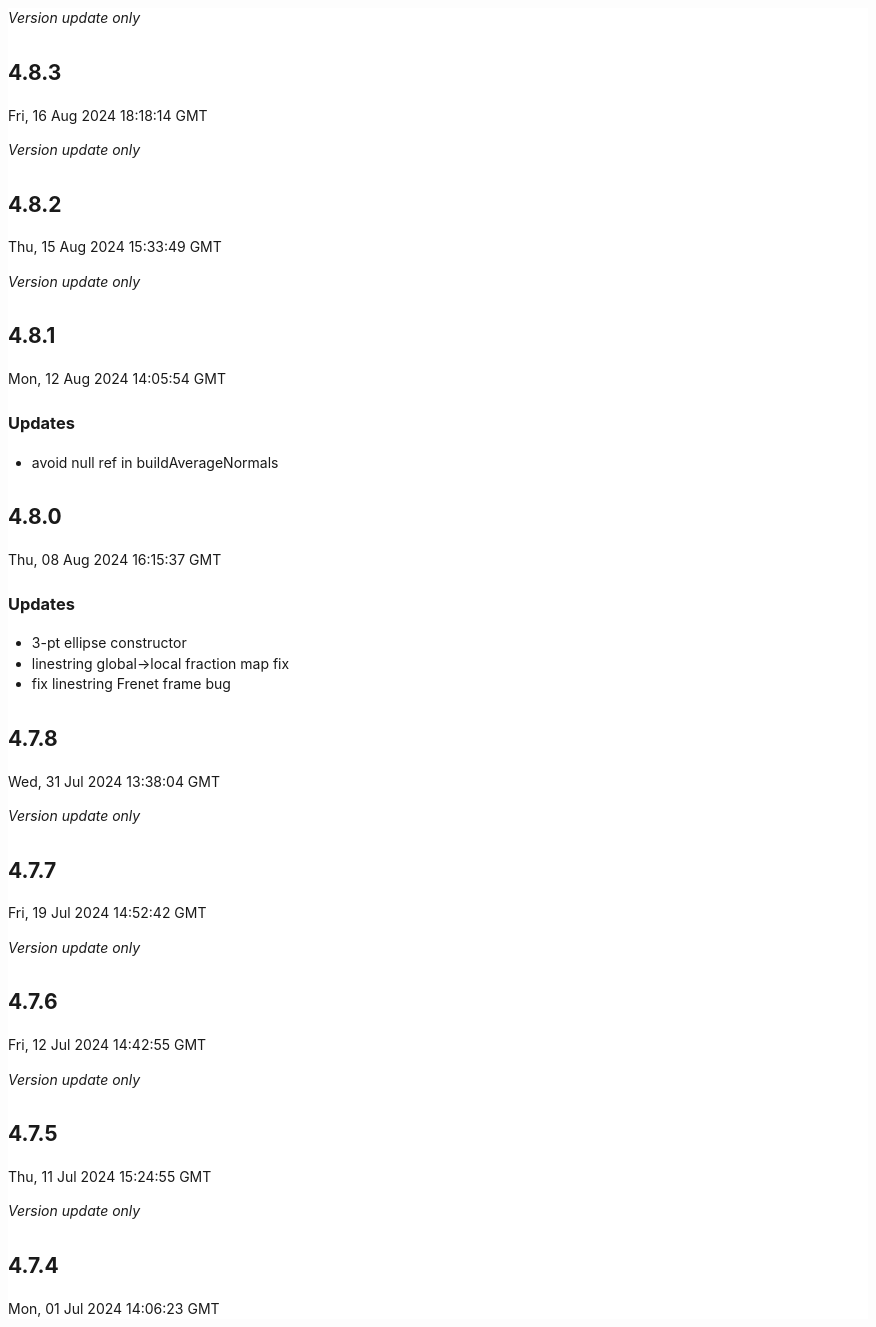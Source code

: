 _Version update only_

## 4.8.3
Fri, 16 Aug 2024 18:18:14 GMT

_Version update only_

## 4.8.2
Thu, 15 Aug 2024 15:33:49 GMT

_Version update only_

## 4.8.1
Mon, 12 Aug 2024 14:05:54 GMT

### Updates

- avoid null ref in buildAverageNormals

## 4.8.0
Thu, 08 Aug 2024 16:15:37 GMT

### Updates

- 3-pt ellipse constructor
- linestring global->local fraction map fix
- fix linestring Frenet frame bug

## 4.7.8
Wed, 31 Jul 2024 13:38:04 GMT

_Version update only_

## 4.7.7
Fri, 19 Jul 2024 14:52:42 GMT

_Version update only_

## 4.7.6
Fri, 12 Jul 2024 14:42:55 GMT

_Version update only_

## 4.7.5
Thu, 11 Jul 2024 15:24:55 GMT

_Version update only_

## 4.7.4
Mon, 01 Jul 2024 14:06:23 GMT
